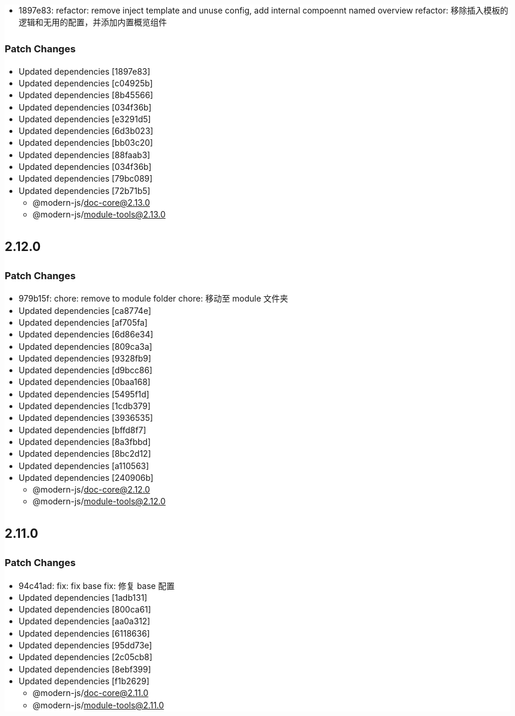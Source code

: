 - 1897e83: refactor: remove inject template and unuse config, add internal compoennt named overview
  refactor: 移除插入模板的逻辑和无用的配置，并添加内置概览组件

### Patch Changes

- Updated dependencies [1897e83]
- Updated dependencies [c04925b]
- Updated dependencies [8b45566]
- Updated dependencies [034f36b]
- Updated dependencies [e3291d5]
- Updated dependencies [6d3b023]
- Updated dependencies [bb03c20]
- Updated dependencies [88faab3]
- Updated dependencies [034f36b]
- Updated dependencies [79bc089]
- Updated dependencies [72b71b5]
  - @modern-js/doc-core@2.13.0
  - @modern-js/module-tools@2.13.0

## 2.12.0

### Patch Changes

- 979b15f: chore: remove to module folder
  chore: 移动至 module 文件夹
- Updated dependencies [ca8774e]
- Updated dependencies [af705fa]
- Updated dependencies [6d86e34]
- Updated dependencies [809ca3a]
- Updated dependencies [9328fb9]
- Updated dependencies [d9bcc86]
- Updated dependencies [0baa168]
- Updated dependencies [5495f1d]
- Updated dependencies [1cdb379]
- Updated dependencies [3936535]
- Updated dependencies [bffd8f7]
- Updated dependencies [8a3fbbd]
- Updated dependencies [8bc2d12]
- Updated dependencies [a110563]
- Updated dependencies [240906b]
  - @modern-js/doc-core@2.12.0
  - @modern-js/module-tools@2.12.0

## 2.11.0

### Patch Changes

- 94c41ad: fix: fix base
  fix: 修复 base 配置
- Updated dependencies [1adb131]
- Updated dependencies [800ca61]
- Updated dependencies [aa0a312]
- Updated dependencies [6118636]
- Updated dependencies [95dd73e]
- Updated dependencies [2c05cb8]
- Updated dependencies [8ebf399]
- Updated dependencies [f1b2629]
  - @modern-js/doc-core@2.11.0
  - @modern-js/module-tools@2.11.0
